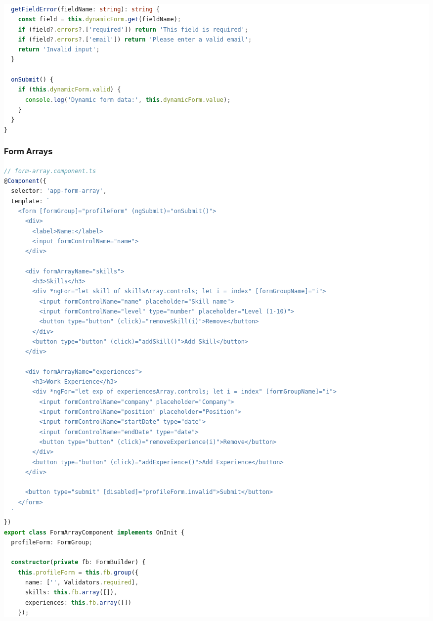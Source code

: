 ```typescript
  getFieldError(fieldName: string): string {
    const field = this.dynamicForm.get(fieldName);
    if (field?.errors?.['required']) return 'This field is required';
    if (field?.errors?.['email']) return 'Please enter a valid email';
    return 'Invalid input';
  }

  onSubmit() {
    if (this.dynamicForm.valid) {
      console.log('Dynamic form data:', this.dynamicForm.value);
    }
  }
}
```

### Form Arrays

```typescript
// form-array.component.ts
@Component({
  selector: 'app-form-array',
  template: `
    <form [formGroup]="profileForm" (ngSubmit)="onSubmit()">
      <div>
        <label>Name:</label>
        <input formControlName="name">
      </div>

      <div formArrayName="skills">
        <h3>Skills</h3>
        <div *ngFor="let skill of skillsArray.controls; let i = index" [formGroupName]="i">
          <input formControlName="name" placeholder="Skill name">
          <input formControlName="level" type="number" placeholder="Level (1-10)">
          <button type="button" (click)="removeSkill(i)">Remove</button>
        </div>
        <button type="button" (click)="addSkill()">Add Skill</button>
      </div>

      <div formArrayName="experiences">
        <h3>Work Experience</h3>
        <div *ngFor="let exp of experiencesArray.controls; let i = index" [formGroupName]="i">
          <input formControlName="company" placeholder="Company">
          <input formControlName="position" placeholder="Position">
          <input formControlName="startDate" type="date">
          <input formControlName="endDate" type="date">
          <button type="button" (click)="removeExperience(i)">Remove</button>
        </div>
        <button type="button" (click)="addExperience()">Add Experience</button>
      </div>

      <button type="submit" [disabled]="profileForm.invalid">Submit</button>
    </form>
  `
})
export class FormArrayComponent implements OnInit {
  profileForm: FormGroup;

  constructor(private fb: FormBuilder) {
    this.profileForm = this.fb.group({
      name: ['', Validators.required],
      skills: this.fb.array([]),
      experiences: this.fb.array([])
    });
```